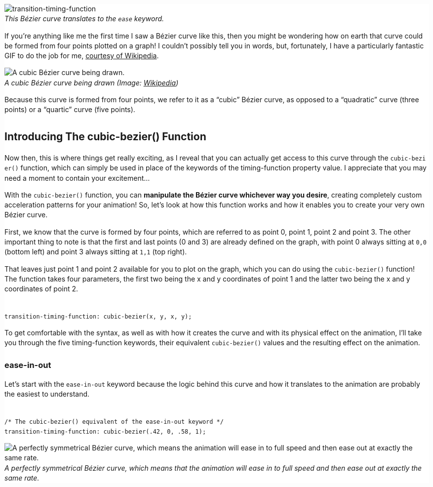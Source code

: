 <img loading="lazy" decoding="async" title="This Bézier curve translates to the ease keyword." src="https://archive.smashing.media/assets/344dbf88-fdf9-42bb-adb4-46f01eedd629/515e0bc0-3932-4286-aab5-662ce6399143/01-bezier-curve-ease.jpg" alt="transition-timing-function" width="459" height="404" /><br>
<em>This Bézier curve translates to the <code>ease</code> keyword.</em>

If you’re anything like me the first time I saw a Bézier curve like this, then you might be wondering how on earth that curve could be formed from four points plotted on a graph! I couldn’t possibly tell you in words, but, fortunately, I have a particularly fantastic GIF to do the job for me, <a href="https://en.wikipedia.org/wiki/File:Bezier_3_big.gif">courtesy of Wikipedia</a>.

<img style="filter: url('#toggleGifsIndicatorFilter');" title="A cubic Bézier curve being drawn." src="https://archive.smashing.media/assets/344dbf88-fdf9-42bb-adb4-46f01eedd629/77053ca1-d46b-4622-ad37-b8b81a7bb15b/02-bezier-curve-drawing.gif" alt="A cubic Bézier curve being drawn." width="360" height="150" /><br>
<em>A cubic Bézier curve being drawn (Image: <a href="https://en.wikipedia.org/wiki/File:Bezier_3_big.gif">Wikipedia</a>)</em>

Because this curve is formed from four points, we refer to it as a “cubic” Bézier curve, as opposed to a “quadratic” curve (three points) or a “quartic” curve (five points).</p>

## Introducing The cubic-bezier() Function

Now then, this is where things get really exciting, as I reveal that you can actually get access to this curve through the <code>cubic-bezier()</code> function, which can simply be used in place of the keywords of the timing-function property value. I appreciate that you may need a moment to contain your excitement…

With the <code>cubic-bezier()</code> function, you can <strong>manipulate the Bézier curve whichever way you desire</strong>, creating completely custom acceleration patterns for your animation! So, let’s look at how this function works and how it enables you to create your very own Bézier curve.

First, we know that the curve is formed by four points, which are referred to as point 0, point 1, point 2 and point 3. The other important thing to note is that the first and last points (0 and 3) are already defined on the graph, with point 0 always sitting at <code>0,0</code> (bottom left) and point 3 always sitting at <code>1,1</code> (top right).

That leaves just point 1 and point 2 available for you to plot on the graph, which you can do using the <code>cubic-bezier()</code> function! The function takes four parameters, the first two being the x and y coordinates of point 1 and the latter two being the x and y coordinates of point 2.

<pre><code class="language-css">
transition-timing-function: cubic-bezier(x, y, x, y);
</code></pre>

To get comfortable with the syntax, as well as with how it creates the curve and with its physical effect on the animation, I’ll take you through the five timing-function keywords, their equivalent <code>cubic-bezier()</code> values and the resulting effect on the animation.</p>

### ease-in-out

Let’s start with the <code>ease-in-out</code> keyword because the logic behind this curve and how it translates to the animation are probably the easiest to understand.

<pre><code class="language-css">
/* The cubic-bezier() equivalent of the ease-in-out keyword */
transition-timing-function: cubic-bezier(.42, 0, .58, 1);
</code></pre>

<img title="A perfectly symmetrical Bézier curve, which means the animation will ease in to full speed and then ease out at exactly the same rate." src="https://archive.smashing.media/assets/344dbf88-fdf9-42bb-adb4-46f01eedd629/684fd5ea-08c4-433c-8046-6698181fd6c4/03-bezier-curve-ease-in-out.jpg" alt="A perfectly symmetrical Bézier curve, which means the animation will ease in to full speed and then ease out at exactly the same rate." width="459" height="475" /><br>
<em>A perfectly symmetrical Bézier curve, which means that the animation will ease in to full speed and then ease out at exactly the same rate.</em>
